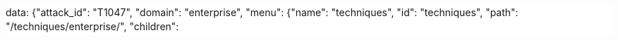 data: {"attack_id": "T1047", "domain": "enterprise", "menu": {"name": "techniques", "id": "techniques", "path": "/techniques/enterprise/", "children":